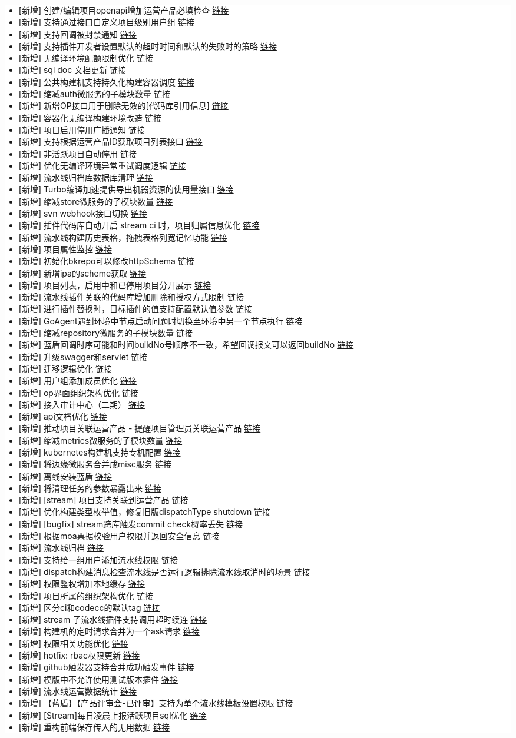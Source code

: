 - [新增] 创建/编辑项目openapi增加运营产品必填检查 [链接](http://github.com/TencentBlueKing/bk-ci/issues/10088)
- [新增] 支持通过接口自定义项目级别用户组 [链接](http://github.com/TencentBlueKing/bk-ci/issues/10025)
- [新增] 支持回调被封禁通知 [链接](http://github.com/TencentBlueKing/bk-ci/issues/10018)
- [新增] 支持插件开发者设置默认的超时时间和默认的失败时的策略 [链接](http://github.com/TencentBlueKing/bk-ci/issues/10019)
- [新增] 无编译环境配额限制优化 [链接](http://github.com/TencentBlueKing/bk-ci/issues/10128)
- [新增] sql doc 文档更新 [链接](http://github.com/TencentBlueKing/bk-ci/issues/9974)
- [新增] 公共构建机支持持久化构建容器调度 [链接](http://github.com/TencentBlueKing/bk-ci/issues/9269)
- [新增] 缩减auth微服务的子模块数量 [链接](http://github.com/TencentBlueKing/bk-ci/issues/9222)
- [新增] 新增OP接口用于删除无效的[代码库引用信息] [链接](http://github.com/TencentBlueKing/bk-ci/issues/10124)
- [新增] 容器化无编译构建环境改造 [链接](http://github.com/TencentBlueKing/bk-ci/issues/8534)
- [新增] 项目启用停用广播通知 [链接](http://github.com/TencentBlueKing/bk-ci/issues/10080)
- [新增] 支持根据运营产品ID获取项目列表接口 [链接](http://github.com/TencentBlueKing/bk-ci/issues/10107)
- [新增] 非活跃项目自动停用 [链接](http://github.com/TencentBlueKing/bk-ci/issues/10087)
- [新增] 优化无编译环境异常重试调度逻辑 [链接](http://github.com/TencentBlueKing/bk-ci/issues/10048)
- [新增] 流水线归档库数据库清理 [链接](http://github.com/TencentBlueKing/bk-ci/issues/10010)
- [新增] Turbo编译加速提供导出机器资源的使用量接口 [链接](http://github.com/TencentBlueKing/bk-ci/issues/10071)
- [新增] 缩减store微服务的子模块数量 [链接](http://github.com/TencentBlueKing/bk-ci/issues/9225)
- [新增] svn webhook接口切换 [链接](http://github.com/TencentBlueKing/bk-ci/issues/9302)
- [新增] 插件代码库自动开启 stream ci 时，项目归属信息优化 [链接](http://github.com/TencentBlueKing/bk-ci/issues/9996)
- [新增] 流水线构建历史表格，拖拽表格列宽记忆功能 [链接](http://github.com/TencentBlueKing/bk-ci/issues/10065)
- [新增] 项目属性监控 [链接](http://github.com/TencentBlueKing/bk-ci/issues/10032)
- [新增] 初始化bkrepo可以修改httpSchema [链接](http://github.com/TencentBlueKing/bk-ci/issues/10056)
- [新增] 新增ipa的scheme获取 [链接](http://github.com/TencentBlueKing/bk-ci/issues/10051)
- [新增] 项目列表，启用中和已停用项目分开展示 [链接](http://github.com/TencentBlueKing/bk-ci/issues/9781)
- [新增] 流水线插件关联的代码库增加删除和授权方式限制 [链接](http://github.com/TencentBlueKing/bk-ci/issues/9870)
- [新增] 进行插件替换时，目标插件的值支持配置默认值参数 [链接](http://github.com/TencentBlueKing/bk-ci/issues/10037)
- [新增] GoAgent遇到环境中节点启动问题时切换至环境中另一个节点执行 [链接](http://github.com/TencentBlueKing/bk-ci/issues/9910)
- [新增] 缩减repository微服务的子模块数量 [链接](http://github.com/TencentBlueKing/bk-ci/issues/9226)
- [新增] 蓝盾回调时序可能和时间buildNo号顺序不一致，希望回调报文可以返回buildNo [链接](http://github.com/TencentBlueKing/bk-ci/issues/10017)
- [新增] 升级swagger和servlet [链接](http://github.com/TencentBlueKing/bk-ci/issues/5994)
- [新增] 迁移逻辑优化 [链接](http://github.com/TencentBlueKing/bk-ci/issues/10014)
- [新增] 用户组添加成员优化 [链接](http://github.com/TencentBlueKing/bk-ci/issues/9909)
- [新增] op界面组织架构优化 [链接](http://github.com/TencentBlueKing/bk-ci/issues/9950)
- [新增] 接入审计中心（二期） [链接](http://github.com/TencentBlueKing/bk-ci/issues/9732)
- [新增] api文档优化 [链接](http://github.com/TencentBlueKing/bk-ci/issues/8594)
- [新增] 推动项目关联运营产品 - 提醒项目管理员关联运营产品 [链接](http://github.com/TencentBlueKing/bk-ci/issues/9981)
- [新增] 缩减metrics微服务的子模块数量 [链接](http://github.com/TencentBlueKing/bk-ci/issues/9229)
- [新增] kubernetes构建机支持专机配置 [链接](http://github.com/TencentBlueKing/bk-ci/issues/8858)
- [新增] 将边缘微服务合并成misc服务 [链接](http://github.com/TencentBlueKing/bk-ci/issues/9770)
- [新增] 离线安装蓝盾 [链接](http://github.com/TencentBlueKing/bk-ci/issues/9881)
- [新增] 将清理任务的参数暴露出来 [链接](http://github.com/TencentBlueKing/bk-ci/issues/9955)
- [新增] [stream] 项目支持关联到运营产品 [链接](http://github.com/TencentBlueKing/bk-ci/issues/9948)
- [新增] 优化构建类型枚举值，修复旧版dispatchType shutdown [链接](http://github.com/TencentBlueKing/bk-ci/issues/9894)
- [新增] [bugfix] stream跨库触发commit check概率丢失 [链接](http://github.com/TencentBlueKing/bk-ci/issues/9941)
- [新增] 根据moa票据校验用户权限并返回安全信息 [链接](http://github.com/TencentBlueKing/bk-ci/issues/9795)
- [新增] 流水线归档 [链接](http://github.com/TencentBlueKing/bk-ci/issues/9397)
- [新增] 支持给一组用户添加流水线权限 [链接](http://github.com/TencentBlueKing/bk-ci/issues/9690)
- [新增] dispatch构建消息检查流水线是否运行逻辑排除流水线取消时的场景 [链接](http://github.com/TencentBlueKing/bk-ci/issues/9922)
- [新增] 权限鉴权增加本地缓存 [链接](http://github.com/TencentBlueKing/bk-ci/issues/9903)
- [新增] 项目所属的组织架构优化 [链接](http://github.com/TencentBlueKing/bk-ci/issues/9865)
- [新增] 区分ci和codecc的默认tag [链接](http://github.com/TencentBlueKing/bk-ci/issues/9895)
- [新增] stream 子流水线插件支持调用超时续连 [链接](http://github.com/TencentBlueKing/bk-ci/issues/9899)
- [新增] 构建机的定时请求合并为一个ask请求 [链接](http://github.com/TencentBlueKing/bk-ci/issues/9797)
- [新增] 权限相关功能优化 [链接](http://github.com/TencentBlueKing/bk-ci/issues/9878)
- [新增] hotfix: rbac权限更新 [链接](http://github.com/TencentBlueKing/bk-ci/issues/9697)
- [新增] github触发器支持合并成功触发事件 [链接](http://github.com/TencentBlueKing/bk-ci/issues/4552)
- [新增] 模版中不允许使用测试版本插件 [链接](http://github.com/TencentBlueKing/bk-ci/issues/9043)
- [新增] 流水线运营数据统计 [链接](http://github.com/TencentBlueKing/bk-ci/issues/9735)
- [新增] 【蓝盾】【产品评审会-已评审】支持为单个流水线模板设置权限 [链接](http://github.com/TencentBlueKing/bk-ci/issues/9574)
- [新增] [Stream]每日凌晨上报活跃项目sql优化 [链接](http://github.com/TencentBlueKing/bk-ci/issues/9869)
- [新增] 重构前端保存传入的无用数据 [链接](http://github.com/TencentBlueKing/bk-ci/issues/6074)
